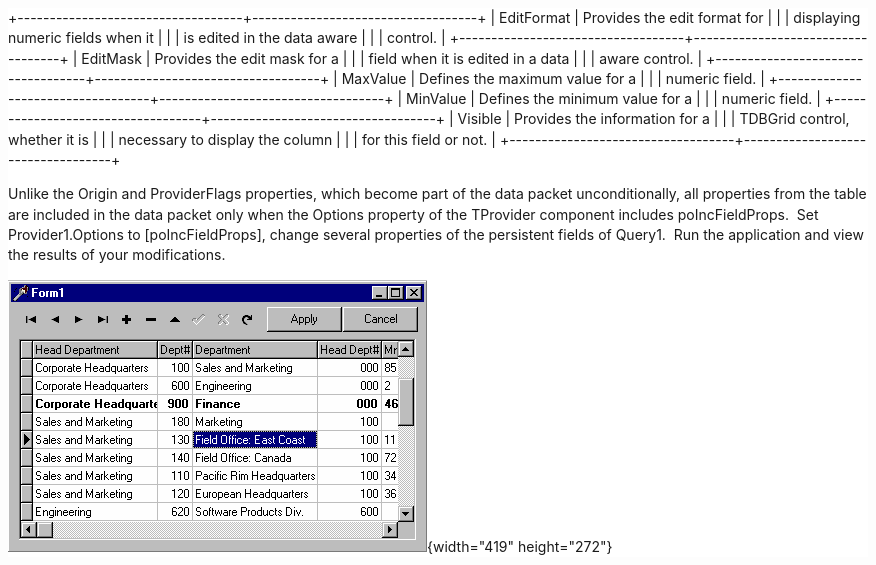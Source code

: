 +-----------------------------------+-----------------------------------+
| EditFormat                        | Provides the edit format for      |
|                                   | displaying numeric fields when it |
|                                   | is edited in the data aware       |
|                                   | control.                          |
+-----------------------------------+-----------------------------------+
| EditMask                          | Provides the edit mask for a      |
|                                   | field when it is edited in a data |
|                                   | aware control.                    |
+-----------------------------------+-----------------------------------+
| MaxValue                          | Defines the maximum value for a   |
|                                   | numeric field.                    |
+-----------------------------------+-----------------------------------+
| MinValue                          | Defines the minimum value for a   |
|                                   | numeric field.                    |
+-----------------------------------+-----------------------------------+
| Visible                           | Provides the information for a    |
|                                   | TDBGrid control, whether it is    |
|                                   | necessary to display the column   |
|                                   | for this field or not.            |
+-----------------------------------+-----------------------------------+

Unlike the Origin and ProviderFlags properties, which become part of the
data packet unconditionally, all properties from the table are included
in the data packet only when the Options property of the TProvider
component includes poIncFieldProps.  Set Provider1.Options to
\[poIncFieldProps\], change several properties of the persistent fields
of Query1.  Run the application and view the results of your
modifications.

![clip0176](/pic/clip0176.png){width="419" height="272"}
